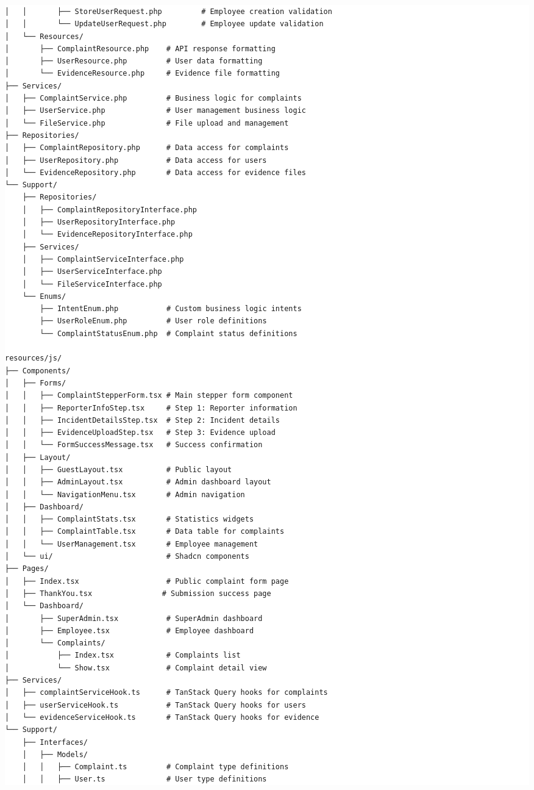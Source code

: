 ```
│   │       ├── StoreUserRequest.php         # Employee creation validation
│   │       └── UpdateUserRequest.php        # Employee update validation
│   └── Resources/
│       ├── ComplaintResource.php    # API response formatting
│       ├── UserResource.php         # User data formatting
│       └── EvidenceResource.php     # Evidence file formatting
├── Services/
│   ├── ComplaintService.php         # Business logic for complaints
│   ├── UserService.php              # User management business logic
│   └── FileService.php              # File upload and management
├── Repositories/
│   ├── ComplaintRepository.php      # Data access for complaints
│   ├── UserRepository.php           # Data access for users
│   └── EvidenceRepository.php       # Data access for evidence files
└── Support/
    ├── Repositories/
    │   ├── ComplaintRepositoryInterface.php
    │   ├── UserRepositoryInterface.php
    │   └── EvidenceRepositoryInterface.php
    ├── Services/
    │   ├── ComplaintServiceInterface.php
    │   ├── UserServiceInterface.php
    │   └── FileServiceInterface.php
    └── Enums/
        ├── IntentEnum.php           # Custom business logic intents
        ├── UserRoleEnum.php         # User role definitions
        └── ComplaintStatusEnum.php  # Complaint status definitions

resources/js/
├── Components/
│   ├── Forms/
│   │   ├── ComplaintStepperForm.tsx # Main stepper form component
│   │   ├── ReporterInfoStep.tsx     # Step 1: Reporter information
│   │   ├── IncidentDetailsStep.tsx  # Step 2: Incident details
│   │   ├── EvidenceUploadStep.tsx   # Step 3: Evidence upload
│   │   └── FormSuccessMessage.tsx   # Success confirmation
│   ├── Layout/
│   │   ├── GuestLayout.tsx          # Public layout
│   │   ├── AdminLayout.tsx          # Admin dashboard layout
│   │   └── NavigationMenu.tsx       # Admin navigation
│   ├── Dashboard/
│   │   ├── ComplaintStats.tsx       # Statistics widgets
│   │   ├── ComplaintTable.tsx       # Data table for complaints
│   │   └── UserManagement.tsx       # Employee management
│   └── ui/                          # Shadcn components
├── Pages/
│   ├── Index.tsx                    # Public complaint form page
│   ├── ThankYou.tsx                # Submission success page
│   └── Dashboard/
│       ├── SuperAdmin.tsx           # SuperAdmin dashboard
│       ├── Employee.tsx             # Employee dashboard
│       └── Complaints/
│           ├── Index.tsx            # Complaints list
│           └── Show.tsx             # Complaint detail view
├── Services/
│   ├── complaintServiceHook.ts      # TanStack Query hooks for complaints
│   ├── userServiceHook.ts           # TanStack Query hooks for users
│   └── evidenceServiceHook.ts       # TanStack Query hooks for evidence
└── Support/
    ├── Interfaces/
    │   ├── Models/
    │   │   ├── Complaint.ts         # Complaint type definitions
    │   │   ├── User.ts              # User type definitions
```